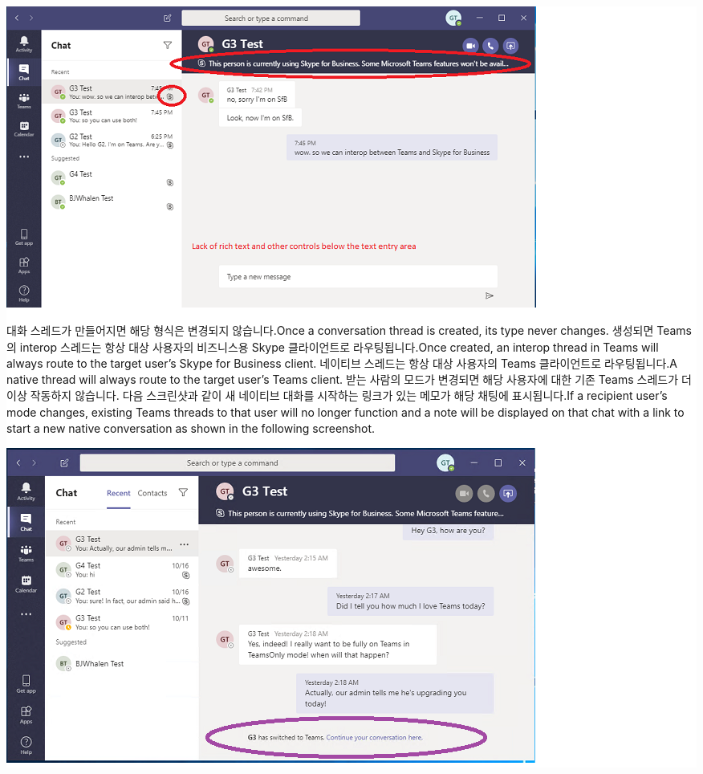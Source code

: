 ![Teams 간 대화를 보여주는 다이어그램](media/teams-upgrade-interop-thread.png)

<span data-ttu-id="d34de-161">대화 스레드가 만들어지면 해당 형식은 변경되지 않습니다.</span><span class="sxs-lookup"><span data-stu-id="d34de-161">Once a conversation thread is created, its type never changes.</span></span> <span data-ttu-id="d34de-162">생성되면 Teams의 interop 스레드는 항상 대상 사용자의 비즈니스용 Skype 클라이언트로 라우팅됩니다.</span><span class="sxs-lookup"><span data-stu-id="d34de-162">Once created, an interop thread in Teams will always route to the target user’s Skype for Business client.</span></span> <span data-ttu-id="d34de-163">네이티브 스레드는 항상 대상 사용자의 Teams 클라이언트로 라우팅됩니다.</span><span class="sxs-lookup"><span data-stu-id="d34de-163">A native thread will always route to the target user’s Teams client.</span></span>  <span data-ttu-id="d34de-164">받는 사람의 모드가 변경되면 해당 사용자에 대한 기존 Teams 스레드가 더 이상 작동하지 않습니다. 다음 스크린샷과 같이 새 네이티브 대화를 시작하는 링크가 있는 메모가 해당 채팅에 표시됩니다.</span><span class="sxs-lookup"><span data-stu-id="d34de-164">If a recipient user’s mode changes, existing Teams threads to that user will no longer function and a note will be displayed on that chat with a link to start a new native conversation as shown in the following screenshot.</span></span>


![업그레이드된 비즈니스용 Skype 사용자와의 채팅을 보여주는 다이어그램](media/teams-upgrade-chat-with-upgraded-sfb-user.png)
